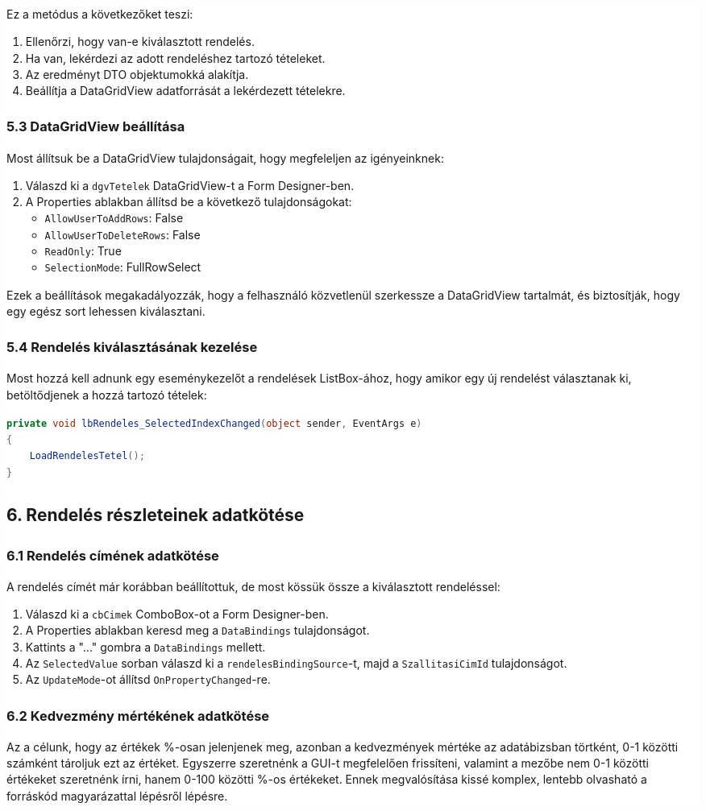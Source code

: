 Ez a metódus a következőket teszi:

1. Ellenőrzi, hogy van-e kiválasztott rendelés.
2. Ha van, lekérdezi az adott rendeléshez tartozó tételeket.
3. Az eredményt DTO objektumokká alakítja.
4. Beállítja a DataGridView adatforrását a lekérdezett tételekre.

### 5.3 DataGridView beállítása

Most állítsuk be a DataGridView tulajdonságait, hogy megfeleljen az igényeinknek:

1. Válaszd ki a `dgvTetelek` DataGridView-t a Form Designer-ben.
2. A Properties ablakban állítsd be a következő tulajdonságokat:
   - `AllowUserToAddRows`: False
   - `AllowUserToDeleteRows`: False
   - `ReadOnly`: True
   - `SelectionMode`: FullRowSelect

Ezek a beállítások megakadályozzák, hogy a felhasználó közvetlenül szerkessze a DataGridView tartalmát, és biztosítják, hogy egy egész sort lehessen kiválasztani.

### 5.4 Rendelés kiválasztásának kezelése

Most hozzá kell adnunk egy eseménykezelőt a rendelések ListBox-ához, hogy amikor egy új rendelést választanak ki, betöltődjenek a hozzá tartozó tételek:

```csharp
private void lbRendeles_SelectedIndexChanged(object sender, EventArgs e)
{
    LoadRendelesTetel();
}
```

## 6. Rendelés részleteinek adatkötése

### 6.1 Rendelés címének adatkötése

A rendelés címét már korábban beállítottuk, de most kössük össze a kiválasztott rendeléssel:

1. Válaszd ki a `cbCimek` ComboBox-ot a Form Designer-ben.
2. A Properties ablakban keresd meg a `DataBindings` tulajdonságot.
3. Kattints a "..." gombra a `DataBindings` mellett.
4. Az `SelectedValue` sorban válaszd ki a `rendelesBindingSource`-t, majd a `SzallitasiCimId` tulajdonságot.
5. Az `UpdateMode`-ot állítsd `OnPropertyChanged`-re.

### 6.2 Kedvezmény mértékének adatkötése

Az a célunk, hogy az értékek %-osan jelenjenek meg, azonban a kedvezmények mértéke az adatábizsban törtként, 0-1 közötti számként tároljuk ezt az értéket. Egyszerre szeretnénk a GUI-t megfelelően frissíteni, valamint a mezőbe nem 0-1 közötti értékeket szeretnénk írni, hanem 0-100 közötti %-os értékeket. Ennek megvalósítása kissé komplex, lentebb olvasható a forráskód magyarázattal lépésről lépésre.
